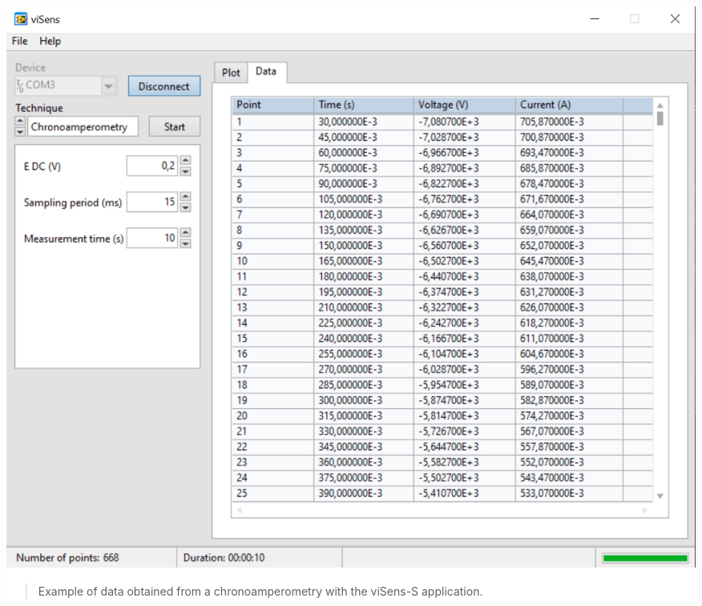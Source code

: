 <p align="center">
  <a href="assets/DATA_CA.PNG">
    <img src="assets/DATA_CA.PNG" alt="data ca" />
  </a>
</p>

> Example of data obtained from a chronoamperometry with the viSens-S application.

<p align="center">
  <a href="assets/PLOT_CV.PNG">